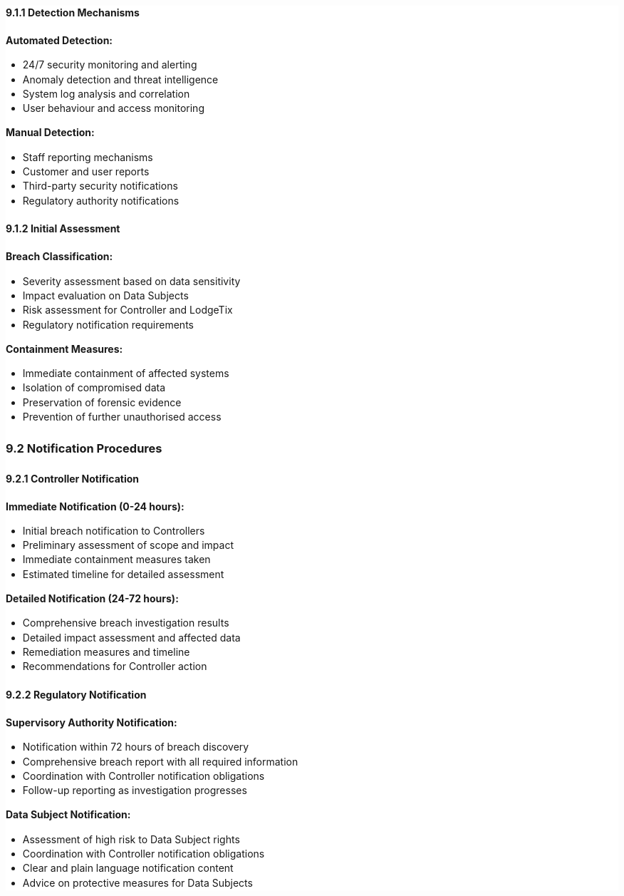 #### 9.1.1 Detection Mechanisms

**Automated Detection:**
- 24/7 security monitoring and alerting
- Anomaly detection and threat intelligence
- System log analysis and correlation
- User behaviour and access monitoring

**Manual Detection:**
- Staff reporting mechanisms
- Customer and user reports
- Third-party security notifications
- Regulatory authority notifications

#### 9.1.2 Initial Assessment

**Breach Classification:**
- Severity assessment based on data sensitivity
- Impact evaluation on Data Subjects
- Risk assessment for Controller and LodgeTix
- Regulatory notification requirements

**Containment Measures:**
- Immediate containment of affected systems
- Isolation of compromised data
- Preservation of forensic evidence
- Prevention of further unauthorised access

### 9.2 Notification Procedures

#### 9.2.1 Controller Notification

**Immediate Notification (0-24 hours):**
- Initial breach notification to Controllers
- Preliminary assessment of scope and impact
- Immediate containment measures taken
- Estimated timeline for detailed assessment

**Detailed Notification (24-72 hours):**
- Comprehensive breach investigation results
- Detailed impact assessment and affected data
- Remediation measures and timeline
- Recommendations for Controller action

#### 9.2.2 Regulatory Notification

**Supervisory Authority Notification:**
- Notification within 72 hours of breach discovery
- Comprehensive breach report with all required information
- Coordination with Controller notification obligations
- Follow-up reporting as investigation progresses

**Data Subject Notification:**
- Assessment of high risk to Data Subject rights
- Coordination with Controller notification obligations
- Clear and plain language notification content
- Advice on protective measures for Data Subjects
